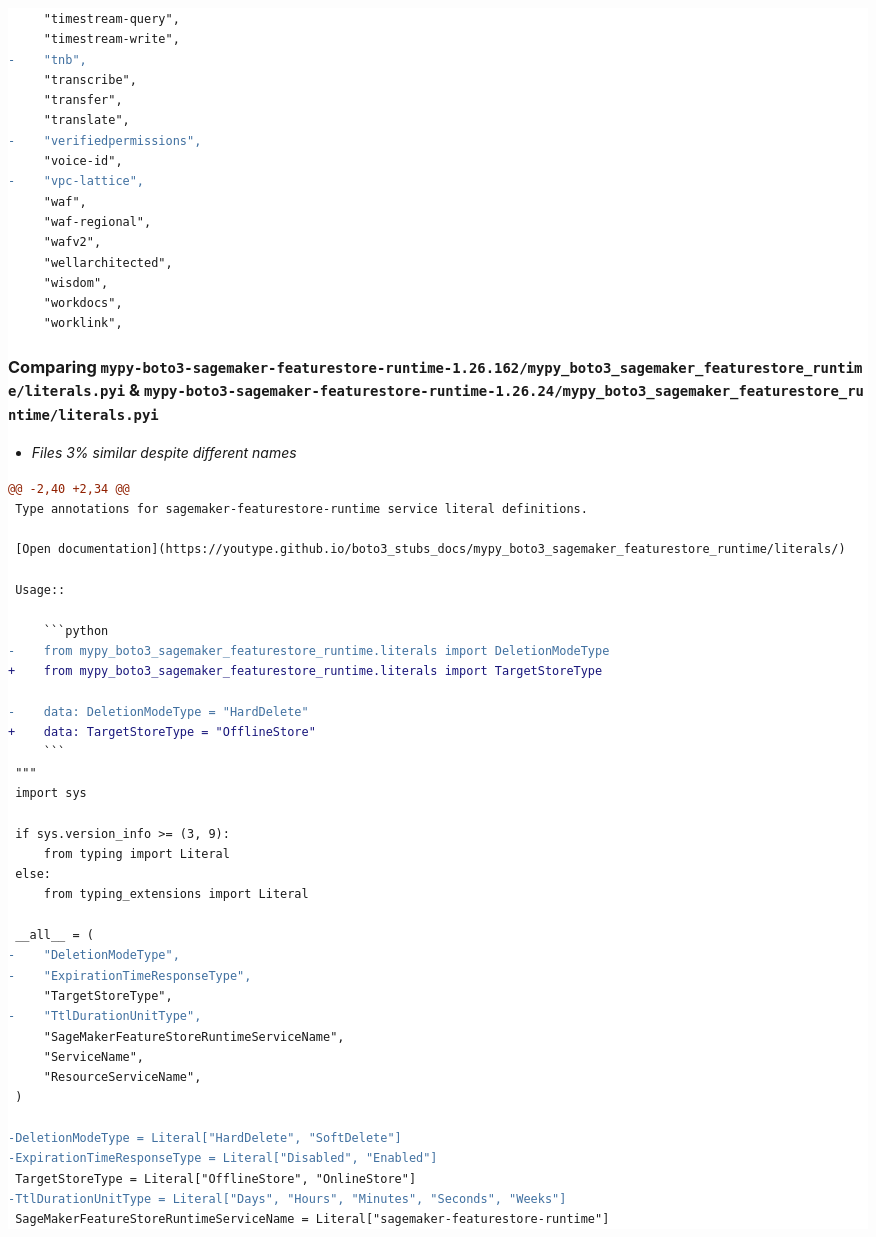 ```diff
     "timestream-query",
     "timestream-write",
-    "tnb",
     "transcribe",
     "transfer",
     "translate",
-    "verifiedpermissions",
     "voice-id",
-    "vpc-lattice",
     "waf",
     "waf-regional",
     "wafv2",
     "wellarchitected",
     "wisdom",
     "workdocs",
     "worklink",
```

### Comparing `mypy-boto3-sagemaker-featurestore-runtime-1.26.162/mypy_boto3_sagemaker_featurestore_runtime/literals.pyi` & `mypy-boto3-sagemaker-featurestore-runtime-1.26.24/mypy_boto3_sagemaker_featurestore_runtime/literals.pyi`

 * *Files 3% similar despite different names*

```diff
@@ -2,40 +2,34 @@
 Type annotations for sagemaker-featurestore-runtime service literal definitions.
 
 [Open documentation](https://youtype.github.io/boto3_stubs_docs/mypy_boto3_sagemaker_featurestore_runtime/literals/)
 
 Usage::
 
     ```python
-    from mypy_boto3_sagemaker_featurestore_runtime.literals import DeletionModeType
+    from mypy_boto3_sagemaker_featurestore_runtime.literals import TargetStoreType
 
-    data: DeletionModeType = "HardDelete"
+    data: TargetStoreType = "OfflineStore"
     ```
 """
 import sys
 
 if sys.version_info >= (3, 9):
     from typing import Literal
 else:
     from typing_extensions import Literal
 
 __all__ = (
-    "DeletionModeType",
-    "ExpirationTimeResponseType",
     "TargetStoreType",
-    "TtlDurationUnitType",
     "SageMakerFeatureStoreRuntimeServiceName",
     "ServiceName",
     "ResourceServiceName",
 )
 
-DeletionModeType = Literal["HardDelete", "SoftDelete"]
-ExpirationTimeResponseType = Literal["Disabled", "Enabled"]
 TargetStoreType = Literal["OfflineStore", "OnlineStore"]
-TtlDurationUnitType = Literal["Days", "Hours", "Minutes", "Seconds", "Weeks"]
 SageMakerFeatureStoreRuntimeServiceName = Literal["sagemaker-featurestore-runtime"]
```